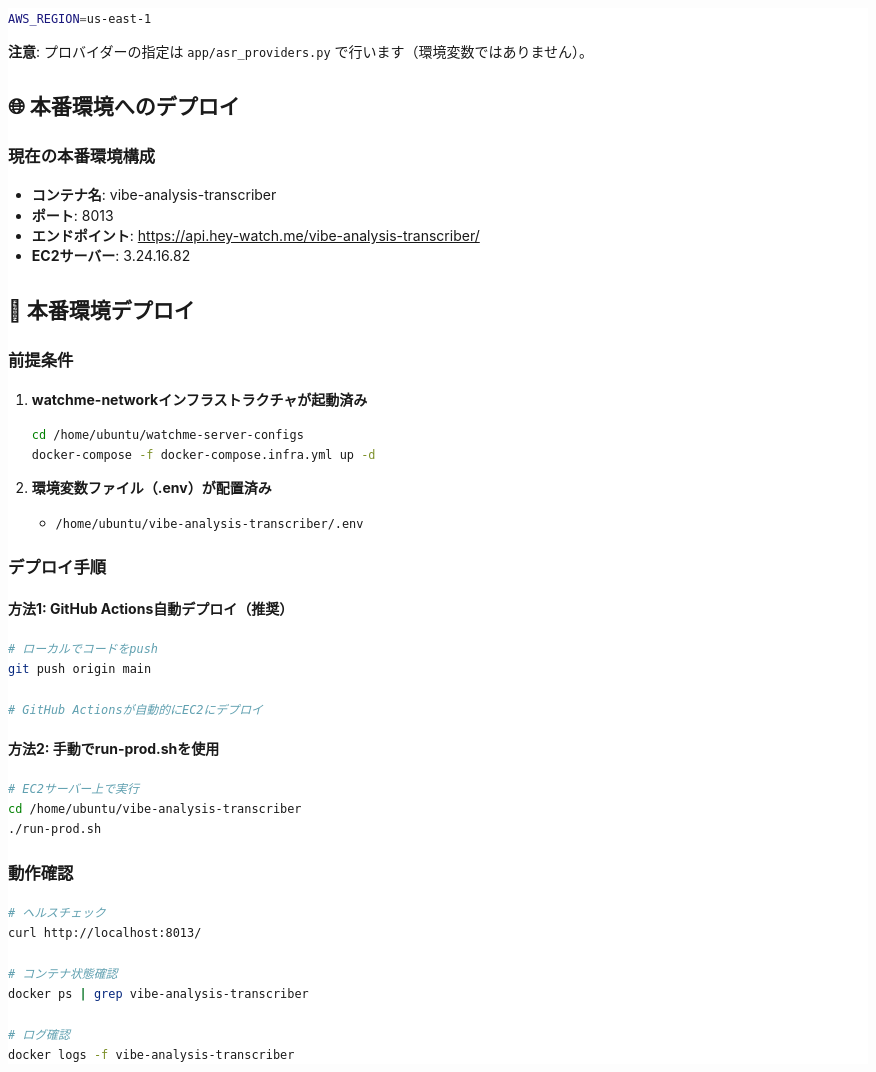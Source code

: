 ```bash
AWS_REGION=us-east-1
```

**注意**: プロバイダーの指定は `app/asr_providers.py` で行います（環境変数ではありません）。

## 🌐 本番環境へのデプロイ

### 現在の本番環境構成

- **コンテナ名**: vibe-analysis-transcriber
- **ポート**: 8013
- **エンドポイント**: https://api.hey-watch.me/vibe-analysis-transcriber/
- **EC2サーバー**: 3.24.16.82

## 🚢 本番環境デプロイ

### 前提条件
1. **watchme-networkインフラストラクチャが起動済み**
   ```bash
   cd /home/ubuntu/watchme-server-configs
   docker-compose -f docker-compose.infra.yml up -d
   ```

2. **環境変数ファイル（.env）が配置済み**
   - `/home/ubuntu/vibe-analysis-transcriber/.env`

### デプロイ手順

#### 方法1: GitHub Actions自動デプロイ（推奨）
```bash
# ローカルでコードをpush
git push origin main

# GitHub Actionsが自動的にEC2にデプロイ
```

#### 方法2: 手動でrun-prod.shを使用
```bash
# EC2サーバー上で実行
cd /home/ubuntu/vibe-analysis-transcriber
./run-prod.sh
```

### 動作確認
```bash
# ヘルスチェック
curl http://localhost:8013/

# コンテナ状態確認
docker ps | grep vibe-analysis-transcriber

# ログ確認
docker logs -f vibe-analysis-transcriber
```
